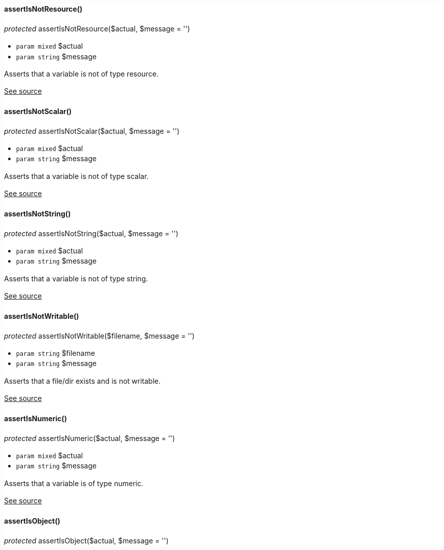 #### assertIsNotResource()

 *protected* assertIsNotResource($actual, $message = '')


* `param mixed` $actual
* `param string` $message

Asserts that a variable is not of type resource.

[See source](https://github.com/Codeception/Codeception/blob/5.0/src/Codeception/Module.php#L555)

#### assertIsNotScalar()

 *protected* assertIsNotScalar($actual, $message = '')


* `param mixed` $actual
* `param string` $message

Asserts that a variable is not of type scalar.

[See source](https://github.com/Codeception/Codeception/blob/5.0/src/Codeception/Module.php#L565)

#### assertIsNotString()

 *protected* assertIsNotString($actual, $message = '')


* `param mixed` $actual
* `param string` $message

Asserts that a variable is not of type string.

[See source](https://github.com/Codeception/Codeception/blob/5.0/src/Codeception/Module.php#L575)

#### assertIsNotWritable()

 *protected* assertIsNotWritable($filename, $message = '')


* `param string` $filename
* `param string` $message

Asserts that a file/dir exists and is not writable.

[See source](https://github.com/Codeception/Codeception/blob/5.0/src/Codeception/Module.php#L583)

#### assertIsNumeric()

 *protected* assertIsNumeric($actual, $message = '')


* `param mixed` $actual
* `param string` $message

Asserts that a variable is of type numeric.

[See source](https://github.com/Codeception/Codeception/blob/5.0/src/Codeception/Module.php#L593)

#### assertIsObject()

 *protected* assertIsObject($actual, $message = '')
